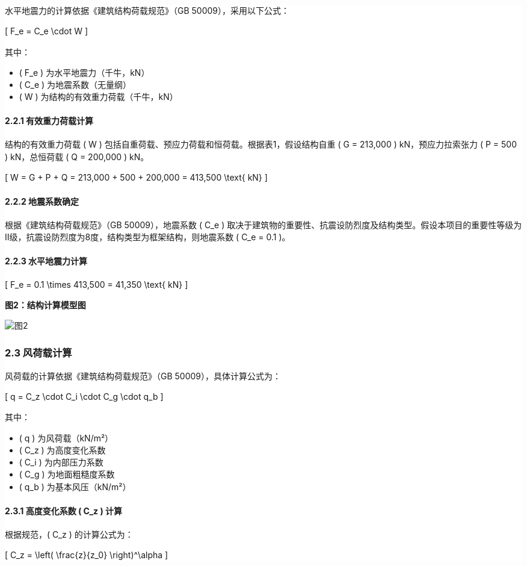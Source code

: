 水平地震力的计算依据《建筑结构荷载规范》（GB 50009），采用以下公式：

\[
F_e = C_e \cdot W
\]

其中：
- \( F_e \) 为水平地震力（千牛，kN）
- \( C_e \) 为地震系数（无量纲）
- \( W \) 为结构的有效重力荷载（千牛，kN）

#### 2.2.1 有效重力荷载计算

结构的有效重力荷载 \( W \) 包括自重荷载、预应力荷载和恒荷载。根据表1，假设结构自重 \( G = 213,000 \) kN，预应力拉索张力 \( P = 500 \) kN，总恒荷载 \( Q = 200,000 \) kN。

\[
W = G + P + Q = 213,000 + 500 + 200,000 = 413,500 \text{ kN}
\]

#### 2.2.2 地震系数确定

根据《建筑结构荷载规范》（GB 50009），地震系数 \( C_e \) 取决于建筑物的重要性、抗震设防烈度及结构类型。假设本项目的重要性等级为Ⅱ级，抗震设防烈度为8度，结构类型为框架结构，则地震系数 \( C_e = 0.1 \)。

#### 2.2.3 水平地震力计算

\[
F_e = 0.1 \times 413,500 = 41,350 \text{ kN}
\]

**图2：结构计算模型图**

![图2](#)

### 2.3 风荷载计算

风荷载的计算依据《建筑结构荷载规范》（GB 50009），具体计算公式为：

\[
q = C_z \cdot C_i \cdot C_g \cdot q_b
\]

其中：
- \( q \) 为风荷载（kN/m²）
- \( C_z \) 为高度变化系数
- \( C_i \) 为内部压力系数
- \( C_g \) 为地面粗糙度系数
- \( q_b \) 为基本风压（kN/m²）

#### 2.3.1 高度变化系数 \( C_z \) 计算

根据规范，\( C_z \) 的计算公式为：

\[
C_z = \left( \frac{z}{z_0} \right)^\alpha
\]
